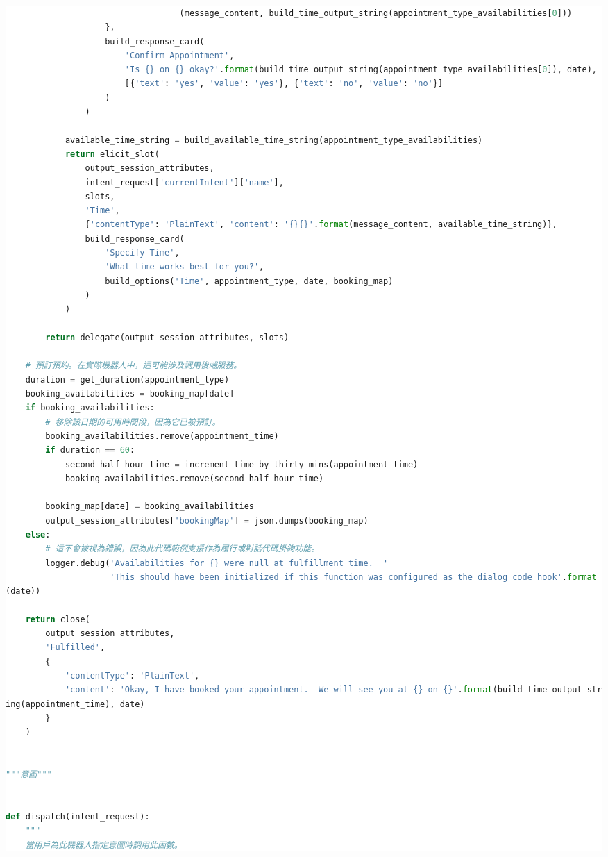 ```python
                                   (message_content, build_time_output_string(appointment_type_availabilities[0]))
                    },
                    build_response_card(
                        'Confirm Appointment',
                        'Is {} on {} okay?'.format(build_time_output_string(appointment_type_availabilities[0]), date),
                        [{'text': 'yes', 'value': 'yes'}, {'text': 'no', 'value': 'no'}]
                    )
                )

            available_time_string = build_available_time_string(appointment_type_availabilities)
            return elicit_slot(
                output_session_attributes,
                intent_request['currentIntent']['name'],
                slots,
                'Time',
                {'contentType': 'PlainText', 'content': '{}{}'.format(message_content, available_time_string)},
                build_response_card(
                    'Specify Time',
                    'What time works best for you?',
                    build_options('Time', appointment_type, date, booking_map)
                )
            )

        return delegate(output_session_attributes, slots)

    # 預訂預約。在實際機器人中，這可能涉及調用後端服務。
    duration = get_duration(appointment_type)
    booking_availabilities = booking_map[date]
    if booking_availabilities:
        # 移除該日期的可用時間段，因為它已被預訂。
        booking_availabilities.remove(appointment_time)
        if duration == 60:
            second_half_hour_time = increment_time_by_thirty_mins(appointment_time)
            booking_availabilities.remove(second_half_hour_time)

        booking_map[date] = booking_availabilities
        output_session_attributes['bookingMap'] = json.dumps(booking_map)
    else:
        # 這不會被視為錯誤，因為此代碼範例支援作為履行或對話代碼掛鉤功能。
        logger.debug('Availabilities for {} were null at fulfillment time.  '
                     'This should have been initialized if this function was configured as the dialog code hook'.format(date))

    return close(
        output_session_attributes,
        'Fulfilled',
        {
            'contentType': 'PlainText',
            'content': 'Okay, I have booked your appointment.  We will see you at {} on {}'.format(build_time_output_string(appointment_time), date)
        }
    )


"""意圖"""


def dispatch(intent_request):
    """
    當用戶為此機器人指定意圖時調用此函數。
```
